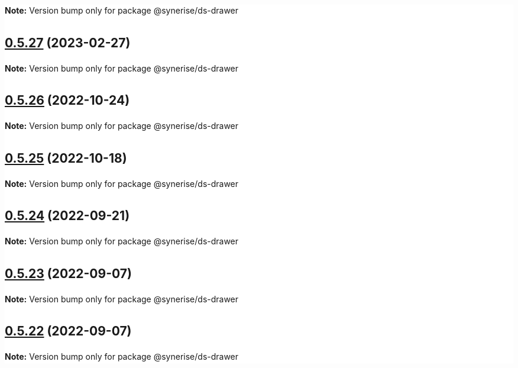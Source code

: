 **Note:** Version bump only for package @synerise/ds-drawer





## [0.5.27](https://github.com/Synerise/synerise-design/compare/@synerise/ds-drawer@0.5.26...@synerise/ds-drawer@0.5.27) (2023-02-27)

**Note:** Version bump only for package @synerise/ds-drawer





## [0.5.26](https://github.com/Synerise/synerise-design/compare/@synerise/ds-drawer@0.5.25...@synerise/ds-drawer@0.5.26) (2022-10-24)

**Note:** Version bump only for package @synerise/ds-drawer





## [0.5.25](https://github.com/Synerise/synerise-design/compare/@synerise/ds-drawer@0.5.24...@synerise/ds-drawer@0.5.25) (2022-10-18)

**Note:** Version bump only for package @synerise/ds-drawer





## [0.5.24](https://github.com/Synerise/synerise-design/compare/@synerise/ds-drawer@0.5.23...@synerise/ds-drawer@0.5.24) (2022-09-21)

**Note:** Version bump only for package @synerise/ds-drawer





## [0.5.23](https://github.com/Synerise/synerise-design/compare/@synerise/ds-drawer@0.5.22...@synerise/ds-drawer@0.5.23) (2022-09-07)

**Note:** Version bump only for package @synerise/ds-drawer





## [0.5.22](https://github.com/Synerise/synerise-design/compare/@synerise/ds-drawer@0.5.21...@synerise/ds-drawer@0.5.22) (2022-09-07)

**Note:** Version bump only for package @synerise/ds-drawer
